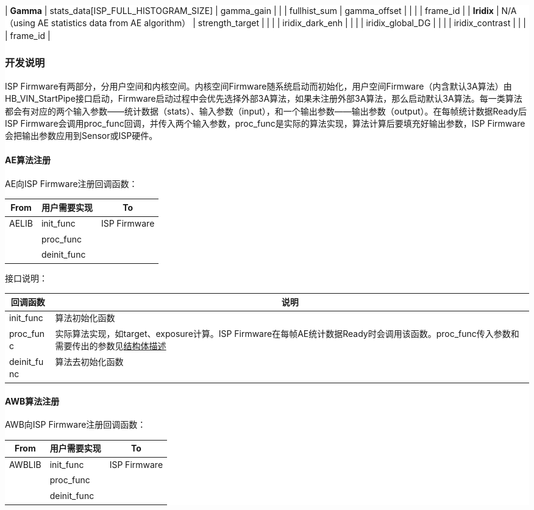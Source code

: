 | **Gamma**  | stats_data[ISP_FULL_HISTOGRAM_SIZE]               | gamma_gain             |
|            | fullhist_sum                                      | gamma_offset           |
|            |                                                   | frame_id               |
| **Iridix** | N/A（using AE statistics data from AE algorithm） | strength_target        |
|            |                                                   | iridix_dark_enh        |
|            |                                                   | iridix_global_DG       |
|            |                                                   | iridix_contrast        |
|            |                                                   | frame_id               |

### 开发说明

ISP
Firmware有两部分，分用户空间和内核空间。内核空间Firmware随系统启动而初始化，用户空间Firmware（内含默认3A算法）由HB_VIN_StartPipe接口启动，Firmware启动过程中会优先选择外部3A算法，如果未注册外部3A算法，那么启动默认3A算法。每一类算法都会有对应的两个输入参数——统计数据（stats）、输入参数（input），和一个输出参数——输出参数（output）。在每帧统计数据Ready后ISP
Firmware会调用proc_func回调，并传入两个输入参数，proc_func是实际的算法实现，算法计算后要填充好输出参数，ISP
Firmware会把输出参数应用到Sensor或ISP硬件。

#### AE算法注册

AE向ISP Firmware注册回调函数：

| From  | 用户需要实现 | To           |
|-------|--------------|--------------|
| AELIB | init_func    | ISP Firmware |
|       | proc_func    |              |
|       | deinit_func  |              |

接口说明：

| 回调函数    | 说明                                                                                                                                                         |
|-------------|--------------------------------------------------------------------------------------------------------------------------------------------------------------|
| init_func   | 算法初始化函数                                                                                                                                               |
| proc_func   | 实际算法实现，如target、exposure计算。ISP Firmware在每帧AE统计数据Ready时会调用该函数。proc_func传入参数和需要传出的参数见[结构体描述](#_1_HB_ISP_AE_FUNC_S) |
| deinit_func | 算法去初始化函数                                                                                                                                             |

#### AWB算法注册

AWB向ISP Firmware注册回调函数：

| From   | 用户需要实现 | To           |
|--------|--------------|--------------|
| AWBLIB | init_func    | ISP Firmware |
|        | proc_func    |              |
|        | deinit_func  |              |
